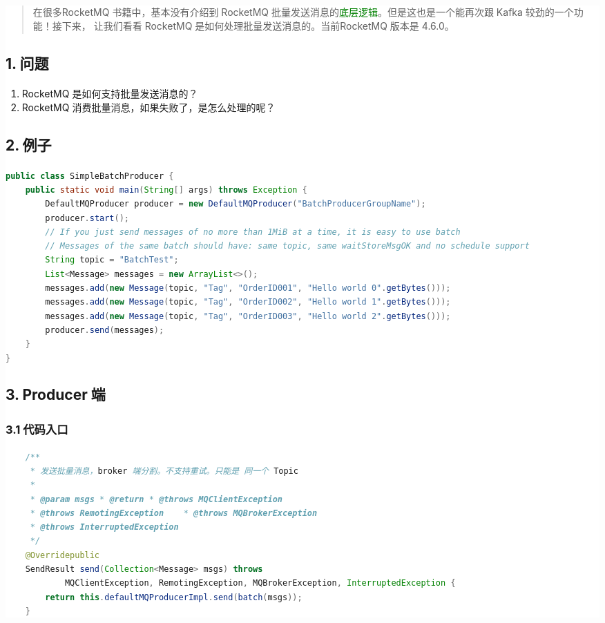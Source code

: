 

> 在很多RocketMQ 书籍中，基本没有介绍到 RocketMQ 批量发送消息的<font color='green'>底层逻辑</font>。但是这也是一个能再次跟 Kafka 较劲的一个功能！接下来，
>让我们看看 RocketMQ 是如何处理批量发送消息的。当前RocketMQ 版本是 4.6.0。
> 

## **1. 问题**

1. RocketMQ 是如何支持批量发送消息的？
2. RocketMQ 消费批量消息，如果失败了，是怎么处理的呢？

## **2. 例子**

```java
public class SimpleBatchProducer {
    public static void main(String[] args) throws Exception {
        DefaultMQProducer producer = new DefaultMQProducer("BatchProducerGroupName");
        producer.start();        
        // If you just send messages of no more than 1MiB at a time, it is easy to use batch        
        // Messages of the same batch should have: same topic, same waitStoreMsgOK and no schedule support
        String topic = "BatchTest";
        List<Message> messages = new ArrayList<>();
        messages.add(new Message(topic, "Tag", "OrderID001", "Hello world 0".getBytes()));
        messages.add(new Message(topic, "Tag", "OrderID002", "Hello world 1".getBytes()));
        messages.add(new Message(topic, "Tag", "OrderID003", "Hello world 2".getBytes()));
        producer.send(messages);
    }
}
```

## **3. Producer 端**

### **3.1 代码入口**

```java
    /**
     * 发送批量消息，broker 端分割。不支持重试。只能是 同一个 Topic
     *
     * @param msgs * @return * @throws MQClientException
     * @throws RemotingException    * @throws MQBrokerException
     * @throws InterruptedException
     */
    @Overridepublic
    SendResult send(Collection<Message> msgs) throws
            MQClientException, RemotingException, MQBrokerException, InterruptedException {
        return this.defaultMQProducerImpl.send(batch(msgs));
    }
```
